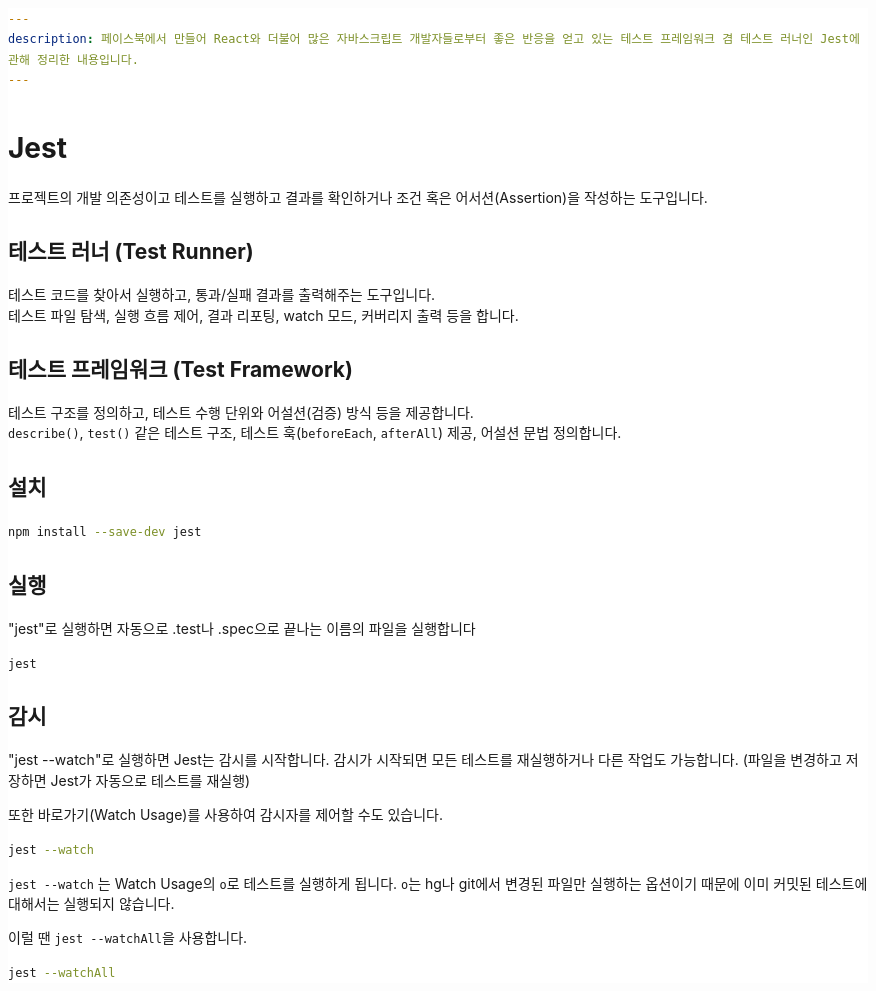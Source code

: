 ```yaml
---
description: 페이스북에서 만들어 React와 더불어 많은 자바스크립트 개발자들로부터 좋은 반응을 얻고 있는 테스트 프레임워크 겸 테스트 러너인 Jest에 관해 정리한 내용입니다.
---
```


# Jest

프로젝트의 개발 의존성이고 테스트를 실행하고 결과를 확인하거나 조건 혹은 어서션(Assertion)을 작성하는 도구입니다.

## 테스트 러너 (Test Runner)

테스트 코드를 찾아서 실행하고, 통과/실패 결과를 출력해주는 도구입니다.\
테스트 파일 탐색, 실행 흐름 제어, 결과 리포팅, watch 모드, 커버리지 출력 등을 합니다.

## 테스트 프레임워크 (Test Framework)

테스트 구조를 정의하고, 테스트 수행 단위와 어설션(검증) 방식 등을 제공합니다.\
`describe()`, `test()` 같은 테스트 구조, 테스트 훅(`beforeEach`, `afterAll`) 제공, 어설션 문법 정의합니다.

## 설치

```bash
npm install --save-dev jest
```

## 실행

"jest"로 실행하면 자동으로 .test나 .spec으로 끝나는 이름의 파일을 실행합니다

```bash
jest
```

## 감시

"jest --watch"로 실행하면 Jest는 감시를 시작합니다.
감시가 시작되면 모든 테스트를 재실행하거나 다른 작업도 가능합니다.
(파일을 변경하고 저장하면 Jest가 자동으로 테스트를 재실행)

또한 바로가기(Watch Usage)를 사용하여 감시자를 제어할 수도 있습니다.

```bash
jest --watch
```

`jest --watch` 는 Watch Usage의 `o`로 테스트를 실행하게 됩니다.
`o`는 hg나 git에서 변경된 파일만 실행하는 옵션이기 때문에 이미 커밋된 테스트에 대해서는 실행되지 않습니다.

이럴 땐 `jest --watchAll`을 사용합니다.

```bash
jest --watchAll
```
